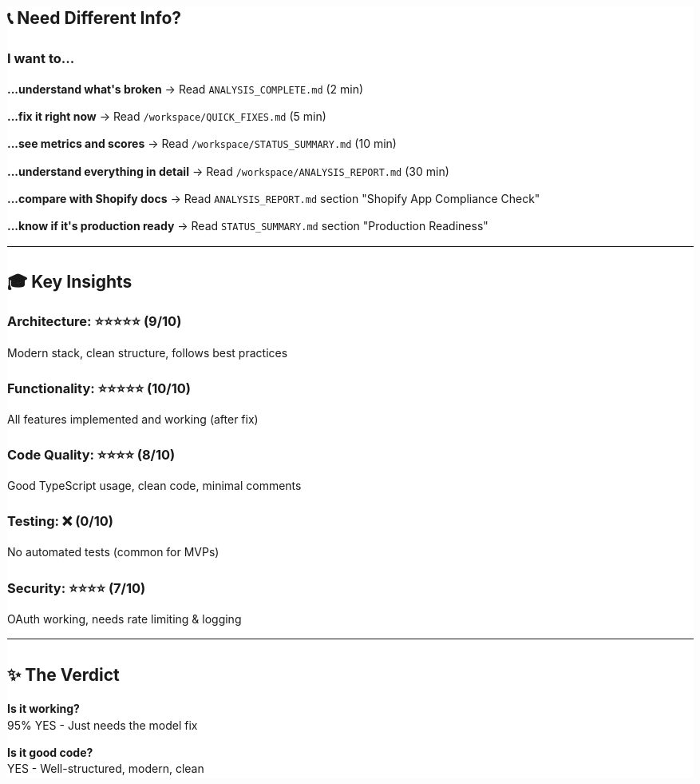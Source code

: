 
## 📞 Need Different Info?

### I want to...

**...understand what's broken**
→ Read `ANALYSIS_COMPLETE.md` (2 min)

**...fix it right now**
→ Read `/workspace/QUICK_FIXES.md` (5 min)

**...see metrics and scores**
→ Read `/workspace/STATUS_SUMMARY.md` (10 min)

**...understand everything in detail**
→ Read `/workspace/ANALYSIS_REPORT.md` (30 min)

**...compare with Shopify docs**
→ Read `ANALYSIS_REPORT.md` section "Shopify App Compliance Check"

**...know if it's production ready**
→ Read `STATUS_SUMMARY.md` section "Production Readiness"

---

## 🎓 Key Insights

### Architecture: ⭐⭐⭐⭐⭐ (9/10)
Modern stack, clean structure, follows best practices

### Functionality: ⭐⭐⭐⭐⭐ (10/10)
All features implemented and working (after fix)

### Code Quality: ⭐⭐⭐⭐ (8/10)
Good TypeScript usage, clean code, minimal comments

### Testing: ❌ (0/10)
No automated tests (common for MVPs)

### Security: ⭐⭐⭐⭐ (7/10)
OAuth working, needs rate limiting & logging

---

## ✨ The Verdict

**Is it working?**  
95% YES - Just needs the model fix

**Is it good code?**  
YES - Well-structured, modern, clean
